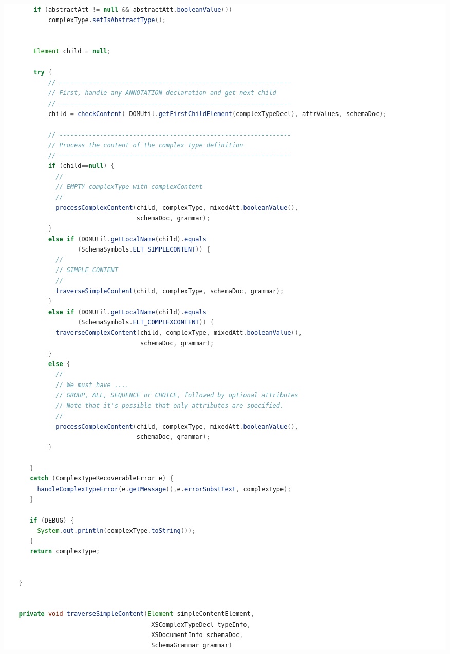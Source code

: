 ```java
        if (abstractAtt != null && abstractAtt.booleanValue())
            complexType.setIsAbstractType();


        Element child = null;

        try {
            // ---------------------------------------------------------------
            // First, handle any ANNOTATION declaration and get next child
            // ---------------------------------------------------------------
            child = checkContent( DOMUtil.getFirstChildElement(complexTypeDecl), attrValues, schemaDoc);

            // ---------------------------------------------------------------
            // Process the content of the complex type definition
            // ---------------------------------------------------------------
            if (child==null) {
              //
              // EMPTY complexType with complexContent
              //
              processComplexContent(child, complexType, mixedAtt.booleanValue(),
                                    schemaDoc, grammar);
            }
            else if (DOMUtil.getLocalName(child).equals
                    (SchemaSymbols.ELT_SIMPLECONTENT)) {
              //
              // SIMPLE CONTENT                 
              //
              traverseSimpleContent(child, complexType, schemaDoc, grammar);
            }
            else if (DOMUtil.getLocalName(child).equals
                    (SchemaSymbols.ELT_COMPLEXCONTENT)) {
              traverseComplexContent(child, complexType, mixedAtt.booleanValue(),
                                     schemaDoc, grammar);
            }
            else {
              //
              // We must have ....
              // GROUP, ALL, SEQUENCE or CHOICE, followed by optional attributes
              // Note that it's possible that only attributes are specified.
              //
              processComplexContent(child, complexType, mixedAtt.booleanValue(),
                                    schemaDoc, grammar);
            }

       }
       catch (ComplexTypeRecoverableError e) {
         handleComplexTypeError(e.getMessage(),e.errorSubstText, complexType);
       }

       if (DEBUG) {
         System.out.println(complexType.toString());
       }
       return complexType;


    }


    private void traverseSimpleContent(Element simpleContentElement, 
                                        XSComplexTypeDecl typeInfo,
                                        XSDocumentInfo schemaDoc, 
                                        SchemaGrammar grammar) 
```